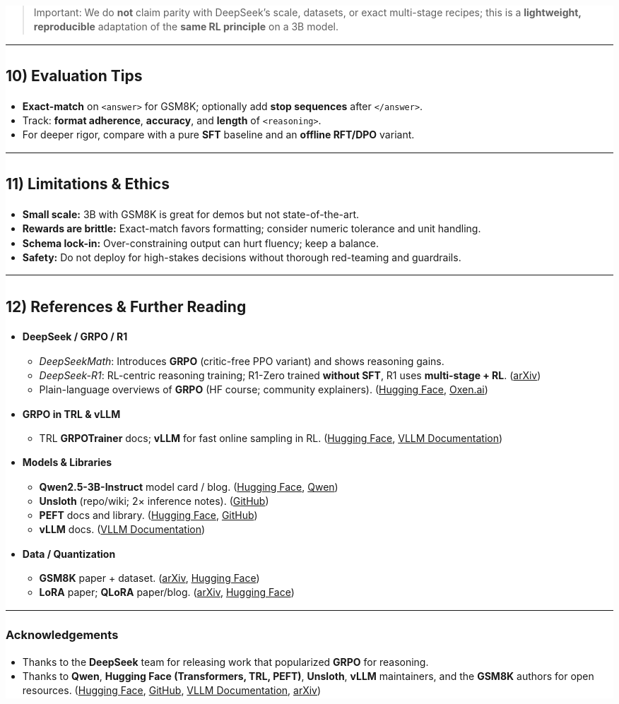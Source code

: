 > Important: We do **not** claim parity with DeepSeek’s scale, datasets, or exact multi-stage recipes; this is a **lightweight, reproducible** adaptation of the **same RL principle** on a 3B model.

---

## 10) Evaluation Tips

* **Exact-match** on `<answer>` for GSM8K; optionally add **stop sequences** after `</answer>`.
* Track: **format adherence**, **accuracy**, and **length** of `<reasoning>`.
* For deeper rigor, compare with a pure **SFT** baseline and an **offline RFT/DPO** variant.&#x20;

---

## 11) Limitations & Ethics

* **Small scale:** 3B with GSM8K is great for demos but not state-of-the-art.
* **Rewards are brittle:** Exact-match favors formatting; consider numeric tolerance and unit handling.
* **Schema lock-in:** Over-constraining output can hurt fluency; keep a balance.
* **Safety:** Do not deploy for high-stakes decisions without thorough red-teaming and guardrails.

---

## 12) References & Further Reading

* **DeepSeek / GRPO / R1**

  * *DeepSeekMath*: Introduces **GRPO** (critic-free PPO variant) and shows reasoning gains.&#x20;
  * *DeepSeek-R1*: RL-centric reasoning training; R1-Zero trained **without SFT**, R1 uses **multi-stage + RL**. ([arXiv][1])
  * Plain-language overviews of **GRPO** (HF course; community explainers). ([Hugging Face][14], [Oxen.ai][15])
* **GRPO in TRL & vLLM**

  * TRL **GRPOTrainer** docs; **vLLM** for fast online sampling in RL. ([Hugging Face][7], [VLLM Documentation][4])
* **Models & Libraries**

  * **Qwen2.5-3B-Instruct** model card / blog. ([Hugging Face][5], [Qwen][16])
  * **Unsloth** (repo/wiki; 2× inference notes). ([GitHub][8])
  * **PEFT** docs and library. ([Hugging Face][13], [GitHub][17])
  * **vLLM** docs. ([VLLM Documentation][18])
* **Data / Quantization**

  * **GSM8K** paper + dataset. ([arXiv][6], [Hugging Face][12])
  * **LoRA** paper; **QLoRA** paper/blog. ([arXiv][2], [Hugging Face][19])

---

### Acknowledgements

* Thanks to the **DeepSeek** team for releasing work that popularized **GRPO** for reasoning.&#x20;
* Thanks to **Qwen**, **Hugging Face (Transformers, TRL, PEFT)**, **Unsloth**, **vLLM** maintainers, and the **GSM8K** authors for open resources. ([Hugging Face][5], [GitHub][8], [VLLM Documentation][18], [arXiv][6])


[1]: https://arxiv.org/abs/2501.12948 "[2501.12948] DeepSeek-R1: Incentivizing Reasoning Capability in LLMs via Reinforcement Learning"
[2]: https://arxiv.org/abs/2106.09685?utm_source=chatgpt.com "LoRA: Low-Rank Adaptation of Large Language Models"
[3]: https://github.com/unslothai/unsloth/wiki/Home/f961aac2ad938b243fe5ed58d1c3f8a2c9b8f128?utm_source=chatgpt.com "Home · unslothai/unsloth Wiki · GitHub"
[4]: https://docs.vllm.ai/en/v0.9.1/training/trl.html?utm_source=chatgpt.com "Transformers Reinforcement Learning - vLLM"
[5]: https://huggingface.co/Qwen/Qwen2.5-3B-Instruct?utm_source=chatgpt.com "Qwen/Qwen2.5-3B-Instruct"
[6]: https://arxiv.org/abs/2110.14168?utm_source=chatgpt.com "Training Verifiers to Solve Math Word Problems"
[7]: https://huggingface.co/docs/trl/main/en/grpo_trainer?utm_source=chatgpt.com "GRPO Trainer"
[8]: https://github.com/unslothai/unsloth?utm_source=chatgpt.com "unslothai/unsloth"
[9]: https://docs.vllm.ai/en/stable/index.html?utm_source=chatgpt.com "Welcome to vLLM"
[10]: https://arxiv.org/abs/2305.14314?utm_source=chatgpt.com "QLoRA: Efficient Finetuning of Quantized LLMs"
[11]: https://huggingface.co/docs/transformers/en/quantization/bitsandbytes?utm_source=chatgpt.com "Bitsandbytes"
[12]: https://huggingface.co/datasets/openai/gsm8k?utm_source=chatgpt.com "openai/gsm8k · Datasets at Hugging Face"
[13]: https://huggingface.co/docs/peft/en/index?utm_source=chatgpt.com "PEFT"
[14]: https://huggingface.co/learn/llm-course/en/chapter12/3?utm_source=chatgpt.com "Understanding the DeepSeek R1 Paper"
[15]: https://ghost.oxen.ai/why-grpo-is-important-and-how-it-works/?utm_source=chatgpt.com "Why GRPO is Important and How it Works"
[16]: https://qwenlm.github.io/blog/qwen2.5/?utm_source=chatgpt.com "Qwen2.5: A Party of Foundation Models! | Qwen"
[17]: https://github.com/huggingface/peft?utm_source=chatgpt.com "PEFT: State-of-the-art Parameter-Efficient Fine-Tuning."
[18]: https://docs.vllm.ai/?utm_source=chatgpt.com "vLLM"
[19]: https://huggingface.co/blog/4bit-transformers-bitsandbytes?utm_source=chatgpt.com "Making LLMs even more accessible with bitsandbytes, 4- ..."